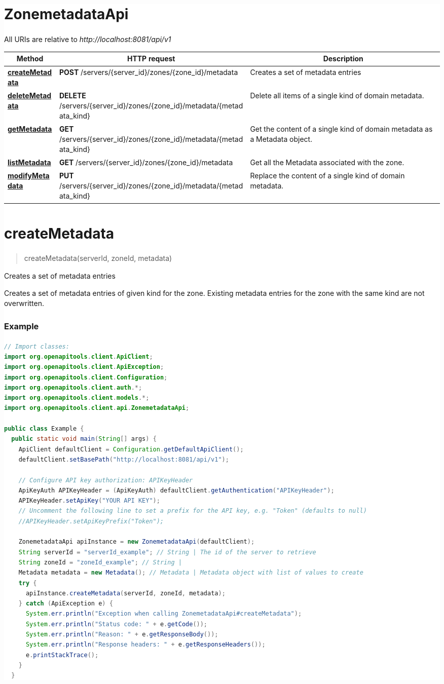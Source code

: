 # ZonemetadataApi

All URIs are relative to *http://localhost:8081/api/v1*

Method | HTTP request | Description
------------- | ------------- | -------------
[**createMetadata**](ZonemetadataApi.md#createMetadata) | **POST** /servers/{server_id}/zones/{zone_id}/metadata | Creates a set of metadata entries
[**deleteMetadata**](ZonemetadataApi.md#deleteMetadata) | **DELETE** /servers/{server_id}/zones/{zone_id}/metadata/{metadata_kind} | Delete all items of a single kind of domain metadata.
[**getMetadata**](ZonemetadataApi.md#getMetadata) | **GET** /servers/{server_id}/zones/{zone_id}/metadata/{metadata_kind} | Get the content of a single kind of domain metadata as a Metadata object.
[**listMetadata**](ZonemetadataApi.md#listMetadata) | **GET** /servers/{server_id}/zones/{zone_id}/metadata | Get all the Metadata associated with the zone.
[**modifyMetadata**](ZonemetadataApi.md#modifyMetadata) | **PUT** /servers/{server_id}/zones/{zone_id}/metadata/{metadata_kind} | Replace the content of a single kind of domain metadata.


<a name="createMetadata"></a>
# **createMetadata**
> createMetadata(serverId, zoneId, metadata)

Creates a set of metadata entries

Creates a set of metadata entries of given kind for the zone. Existing metadata entries for the zone with the same kind are not overwritten.

### Example
```java
// Import classes:
import org.openapitools.client.ApiClient;
import org.openapitools.client.ApiException;
import org.openapitools.client.Configuration;
import org.openapitools.client.auth.*;
import org.openapitools.client.models.*;
import org.openapitools.client.api.ZonemetadataApi;

public class Example {
  public static void main(String[] args) {
    ApiClient defaultClient = Configuration.getDefaultApiClient();
    defaultClient.setBasePath("http://localhost:8081/api/v1");
    
    // Configure API key authorization: APIKeyHeader
    ApiKeyAuth APIKeyHeader = (ApiKeyAuth) defaultClient.getAuthentication("APIKeyHeader");
    APIKeyHeader.setApiKey("YOUR API KEY");
    // Uncomment the following line to set a prefix for the API key, e.g. "Token" (defaults to null)
    //APIKeyHeader.setApiKeyPrefix("Token");

    ZonemetadataApi apiInstance = new ZonemetadataApi(defaultClient);
    String serverId = "serverId_example"; // String | The id of the server to retrieve
    String zoneId = "zoneId_example"; // String | 
    Metadata metadata = new Metadata(); // Metadata | Metadata object with list of values to create
    try {
      apiInstance.createMetadata(serverId, zoneId, metadata);
    } catch (ApiException e) {
      System.err.println("Exception when calling ZonemetadataApi#createMetadata");
      System.err.println("Status code: " + e.getCode());
      System.err.println("Reason: " + e.getResponseBody());
      System.err.println("Response headers: " + e.getResponseHeaders());
      e.printStackTrace();
    }
  }
```